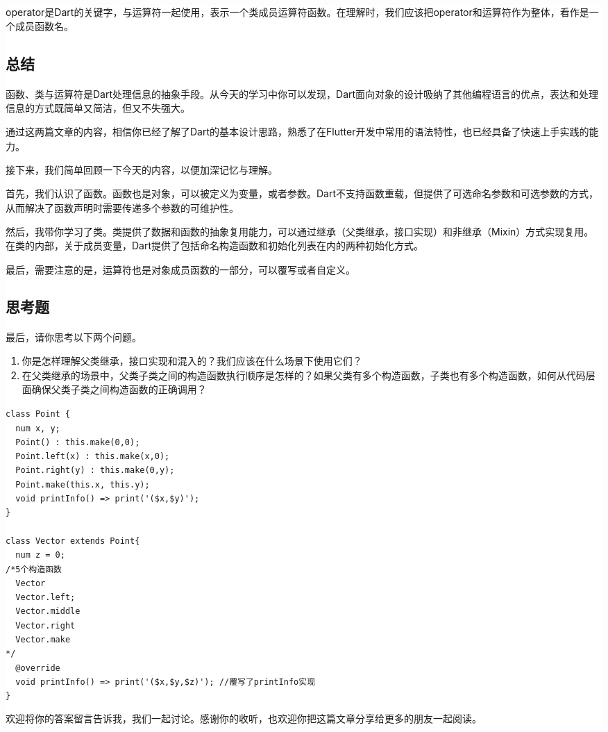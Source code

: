 operator是Dart的关键字，与运算符一起使用，表示一个类成员运算符函数。在理解时，我们应该把operator和运算符作为整体，看作是一个成员函数名。

## 总结

函数、类与运算符是Dart处理信息的抽象手段。从今天的学习中你可以发现，Dart面向对象的设计吸纳了其他编程语言的优点，表达和处理信息的方式既简单又简洁，但又不失强大。

通过这两篇文章的内容，相信你已经了解了Dart的基本设计思路，熟悉了在Flutter开发中常用的语法特性，也已经具备了快速上手实践的能力。

接下来，我们简单回顾一下今天的内容，以便加深记忆与理解。

首先，我们认识了函数。函数也是对象，可以被定义为变量，或者参数。Dart不支持函数重载，但提供了可选命名参数和可选参数的方式，从而解决了函数声明时需要传递多个参数的可维护性。

然后，我带你学习了类。类提供了数据和函数的抽象复用能力，可以通过继承（父类继承，接口实现）和非继承（Mixin）方式实现复用。在类的内部，关于成员变量，Dart提供了包括命名构造函数和初始化列表在内的两种初始化方式。

最后，需要注意的是，运算符也是对象成员函数的一部分，可以覆写或者自定义。

## 思考题

最后，请你思考以下两个问题。

1. 你是怎样理解父类继承，接口实现和混入的？我们应该在什么场景下使用它们？
2. 在父类继承的场景中，父类子类之间的构造函数执行顺序是怎样的？如果父类有多个构造函数，子类也有多个构造函数，如何从代码层面确保父类子类之间构造函数的正确调用？



```
class Point {
  num x, y;
  Point() : this.make(0,0);
  Point.left(x) : this.make(x,0);
  Point.right(y) : this.make(0,y);
  Point.make(this.x, this.y);
  void printInfo() => print('($x,$y)');
}

class Vector extends Point{
  num z = 0;
/*5个构造函数
  Vector
  Vector.left;
  Vector.middle
  Vector.right
  Vector.make
*/
  @override
  void printInfo() => print('($x,$y,$z)'); //覆写了printInfo实现
}
```

欢迎将你的答案留言告诉我，我们一起讨论。感谢你的收听，也欢迎你把这篇文章分享给更多的朋友一起阅读。




